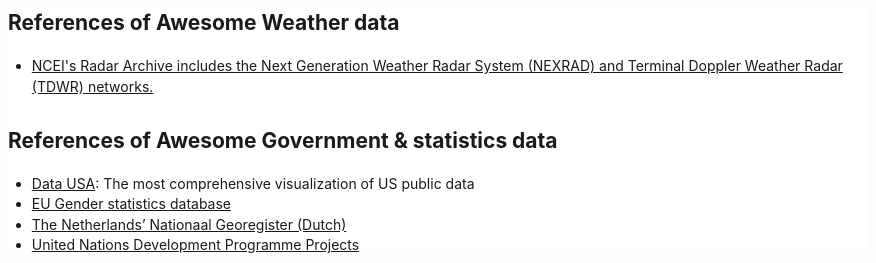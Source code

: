 ## References of Awesome Weather data 
*   [NCEI's Radar Archive includes the Next Generation Weather Radar System (NEXRAD) and Terminal Doppler Weather Radar (TDWR) networks. ](https://www.ncdc.noaa.gov/data-access/radar-data)


## References of Awesome Government & statistics data
*   [Data USA](http://datausa.io/): The most comprehensive visualization of US public data
*   [EU Gender statistics database](http://eige.europa.eu/gender-statistics)
*   [The Netherlands’ Nationaal Georegister (Dutch)](http://www.nationaalgeoregister.nl/geonetwork/srv/dut/search#fast=index&from=1&to=50&any_OR_geokeyword_OR_title_OR_keyword=landinrichting*&relation=within)
*   [United Nations Development Programme Projects](http://open.undp.org/#2016)

